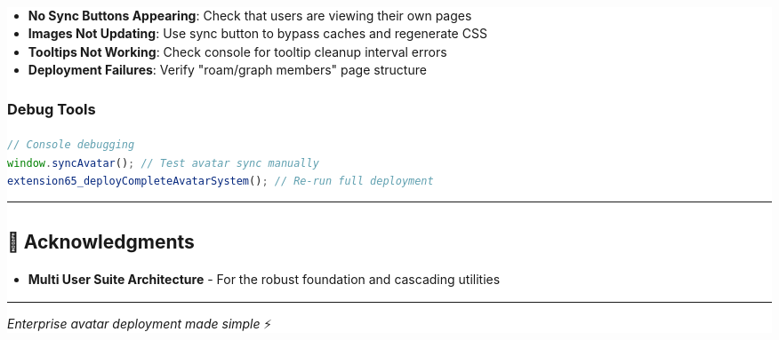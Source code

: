 - **No Sync Buttons Appearing**: Check that users are viewing their own pages
- **Images Not Updating**: Use sync button to bypass caches and regenerate CSS
- **Tooltips Not Working**: Check console for tooltip cleanup interval errors
- **Deployment Failures**: Verify "roam/graph members" page structure

### **Debug Tools**

```javascript
// Console debugging
window.syncAvatar(); // Test avatar sync manually
extension65_deployCompleteAvatarSystem(); // Re-run full deployment
```

---

## 🙏 **Acknowledgments**

- **Multi User Suite Architecture** - For the robust foundation and cascading utilities

---

_Enterprise avatar deployment made simple_ ⚡
